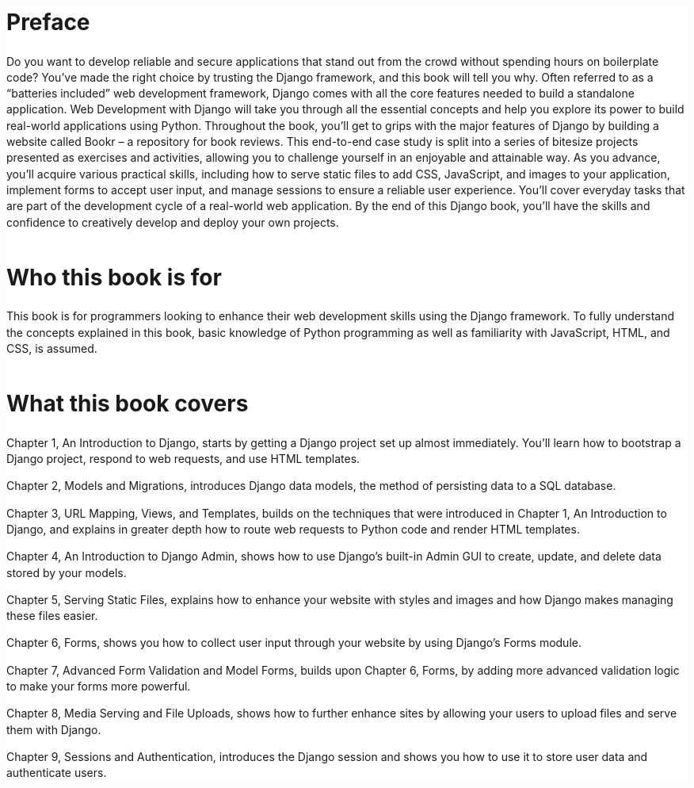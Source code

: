 
# Preface

Do you want to develop reliable and secure applications that stand out from the crowd without spending hours on boilerplate code? You’ve made the right choice by trusting the Django framework, and this book will tell you why. Often referred to as a “batteries included” web development framework, Django comes with all the core features needed to build a standalone application. Web Development with Django will take you through all the essential concepts and help you explore its power to build real-world applications using Python. Throughout the book, you’ll get to grips with the major features of Django by building a website called Bookr – a repository for book reviews. This end-to-end case study is split into a series of bitesize projects presented as exercises and activities, allowing you to challenge yourself in an enjoyable and attainable way. As you advance, you’ll acquire various practical skills, including how to serve static files to add CSS, JavaScript, and images to your application, implement forms to accept user input, and manage sessions to ensure a reliable user experience. You’ll cover everyday tasks that are part of the development cycle of a real-world web application. By the end of this Django book, you’ll have the skills and confidence to creatively develop and deploy your own projects.

# Who this book is for

This book is for programmers looking to enhance their web development skills using the Django framework. To fully understand the concepts explained in this book, basic knowledge of Python programming as well as familiarity with JavaScript, HTML, and CSS, is assumed.

# What this book covers

Chapter 1, An Introduction to Django, starts by getting a Django project set up almost immediately. You’ll learn how to bootstrap a Django project, respond to web requests, and use HTML templates.

Chapter 2, Models and Migrations, introduces Django data models, the method of persisting data to a SQL database.

Chapter 3, URL Mapping, Views, and Templates, builds on the techniques that were introduced in Chapter 1, An Introduction to Django, and explains in greater depth how to route web requests to Python code and render HTML templates.

Chapter 4, An Introduction to Django Admin, shows how to use Django’s built-in Admin GUI to create, update, and delete data stored by your models.

Chapter 5, Serving Static Files, explains how to enhance your website with styles and images and how Django makes managing these files easier.

Chapter 6, Forms, shows you how to collect user input through your website by using Django’s Forms module.

Chapter 7, Advanced Form Validation and Model Forms, builds upon Chapter 6, Forms, by adding more advanced validation logic to make your forms more powerful.

Chapter 8, Media Serving and File Uploads, shows how to further enhance sites by allowing your users to upload files and serve them with Django.

Chapter 9, Sessions and Authentication, introduces the Django session and shows you how to use it to store user data and authenticate users.
